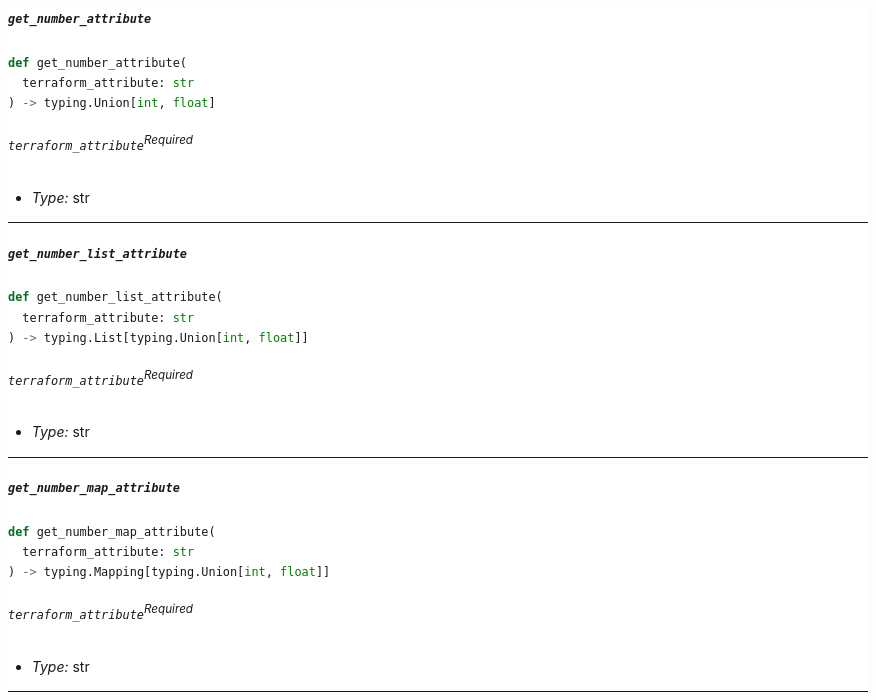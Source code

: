 ##### `get_number_attribute` <a name="get_number_attribute" id="@cdktf/provider-cloudflare.dataCloudflareCustomHostnames.DataCloudflareCustomHostnames.getNumberAttribute"></a>

```python
def get_number_attribute(
  terraform_attribute: str
) -> typing.Union[int, float]
```

###### `terraform_attribute`<sup>Required</sup> <a name="terraform_attribute" id="@cdktf/provider-cloudflare.dataCloudflareCustomHostnames.DataCloudflareCustomHostnames.getNumberAttribute.parameter.terraformAttribute"></a>

- *Type:* str

---

##### `get_number_list_attribute` <a name="get_number_list_attribute" id="@cdktf/provider-cloudflare.dataCloudflareCustomHostnames.DataCloudflareCustomHostnames.getNumberListAttribute"></a>

```python
def get_number_list_attribute(
  terraform_attribute: str
) -> typing.List[typing.Union[int, float]]
```

###### `terraform_attribute`<sup>Required</sup> <a name="terraform_attribute" id="@cdktf/provider-cloudflare.dataCloudflareCustomHostnames.DataCloudflareCustomHostnames.getNumberListAttribute.parameter.terraformAttribute"></a>

- *Type:* str

---

##### `get_number_map_attribute` <a name="get_number_map_attribute" id="@cdktf/provider-cloudflare.dataCloudflareCustomHostnames.DataCloudflareCustomHostnames.getNumberMapAttribute"></a>

```python
def get_number_map_attribute(
  terraform_attribute: str
) -> typing.Mapping[typing.Union[int, float]]
```

###### `terraform_attribute`<sup>Required</sup> <a name="terraform_attribute" id="@cdktf/provider-cloudflare.dataCloudflareCustomHostnames.DataCloudflareCustomHostnames.getNumberMapAttribute.parameter.terraformAttribute"></a>

- *Type:* str

---
